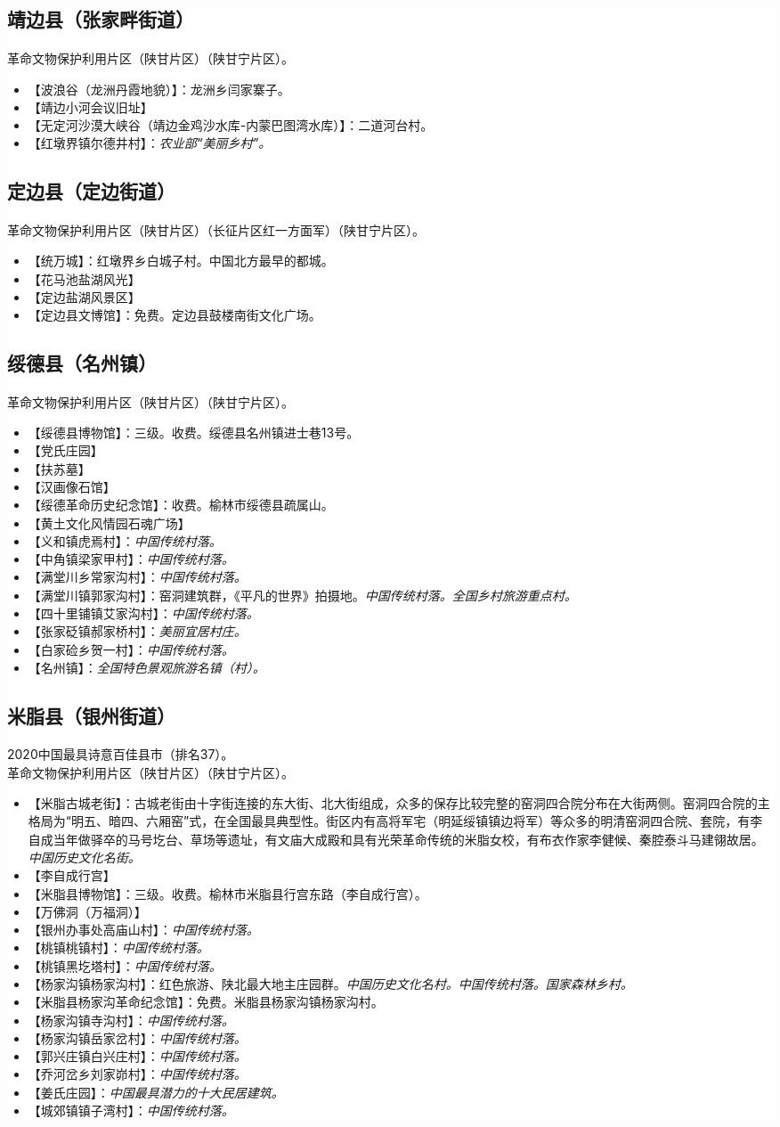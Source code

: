 ## 靖边县（张家畔街道）  
革命文物保护利用片区（陕甘片区）（陕甘宁片区）。  
* 【波浪谷（龙洲丹霞地貌）】：龙洲乡闫家寨子。  
* 【靖边小河会议旧址】  
* 【无定河沙漠大峡谷（靖边金鸡沙水库-内蒙巴图湾水库）】：二道河台村。  
* 【红墩界镇尔德井村】：*农业部“美丽乡村”。*  

## 定边县（定边街道）  
革命文物保护利用片区（陕甘片区）（长征片区红一方面军）（陕甘宁片区）。  
* 【统万城】：红墩界乡白城子村。中国北方最早的都城。  
* 【花马池盐湖风光】  
* 【定边盐湖风景区】  
* 【定边县文博馆】：免费。定边县鼓楼南街文化广场。  

## 绥德县（名州镇）  
革命文物保护利用片区（陕甘片区）（陕甘宁片区）。  
* 【绥德县博物馆】：三级。收费。绥德县名州镇进士巷13号。  
* 【党氏庄园】  
* 【扶苏墓】  
* 【汉画像石馆】  
* 【绥德革命历史纪念馆】：收费。榆林市绥德县疏属山。  
* 【黄土文化风情园石魂广场】  
* 【义和镇虎焉村】：*中国传统村落。*  
* 【中角镇梁家甲村】：*中国传统村落。*  
* 【满堂川乡常家沟村】：*中国传统村落。*  
* 【满堂川镇郭家沟村】：窑洞建筑群，《平凡的世界》拍摄地。*中国传统村落。全国乡村旅游重点村。*  
* 【四十里铺镇艾家沟村】：*中国传统村落。*  
* 【张家砭镇郝家桥村】：*美丽宜居村庄。*  
* 【白家硷乡贺一村】：*中国传统村落。*  
* 【名州镇】：*全国特色景观旅游名镇（村）。*  

## 米脂县（银州街道）  
2020中国最具诗意百佳县市（排名37）。  
革命文物保护利用片区（陕甘片区）（陕甘宁片区）。  
* 【米脂古城老街】：古城老街由十字街连接的东大街、北大街组成，众多的保存比较完整的窑洞四合院分布在大街两侧。窑洞四合院的主格局为“明五、暗四、六厢窑”式，在全国最具典型性。街区内有高将军宅（明延绥镇镇边将军）等众多的明清窑洞四合院、套院，有李自成当年做驿卒的马号圪台、草场等遗址，有文庙大成殿和具有光荣革命传统的米脂女校，有布衣作家李健候、秦腔泰斗马建翎故居。*中国历史文化名街。*  
* 【李自成行宫】  
* 【米脂县博物馆】：三级。收费。榆林市米脂县行宫东路（李自成行宫）。  
* 【万佛洞（万福洞）】  
* 【银州办事处高庙山村】：*中国传统村落。*  
* 【桃镇桃镇村】：*中国传统村落。*  
* 【桃镇黑圪塔村】：*中国传统村落。*  
* 【杨家沟镇杨家沟村】：红色旅游、陕北最大地主庄园群。*中国历史文化名村。中国传统村落。国家森林乡村。*  
* 【米脂县杨家沟革命纪念馆】：免费。米脂县杨家沟镇杨家沟村。  
* 【杨家沟镇寺沟村】：*中国传统村落。*  
* 【杨家沟镇岳家岔村】：*中国传统村落。*  
* 【郭兴庄镇白兴庄村】：*中国传统村落。*  
* 【乔河岔乡刘家峁村】：*中国传统村落。*  
* 【姜氏庄园】：*中国最具潜力的十大民居建筑。*  
* 【城郊镇镇子湾村】：*中国传统村落。*  
